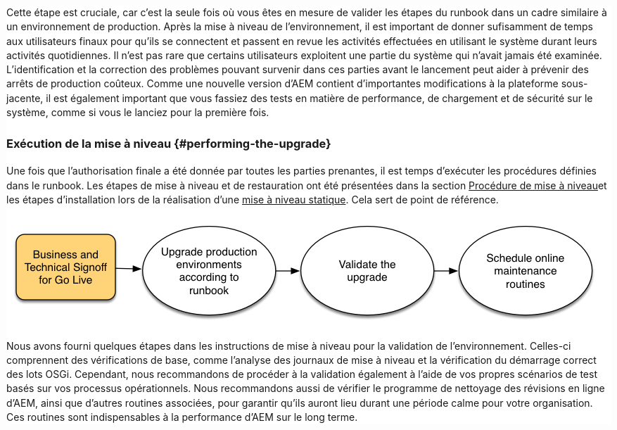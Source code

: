 Cette étape est cruciale, car c’est la seule fois où vous êtes en mesure de valider les étapes du runbook dans un cadre similaire à un environnement de production. Après la mise à niveau de l’environnement, il est important de donner sufisamment de temps aux utilisateurs finaux pour qu’ils se connectent et passent en revue les activités effectuées en utilisant le système durant leurs activités quotidiennes. Il n’est pas rare que certains utilisateurs exploitent une partie du système qui n’avait jamais été examinée. L’identification et la correction des problèmes pouvant survenir dans ces parties avant le lancement peut aider à prévenir des arrêts de production coûteux. Comme une nouvelle version d’AEM contient d’importantes modifications à la plateforme sous-jacente, il est également important que vous fassiez des tests en matière de performance, de chargement et de sécurité sur le système, comme si vous le lanciez pour la première fois. 

### Exécution de la mise à niveau  {#performing-the-upgrade}

Une fois que l’authorisation finale a été donnée par toutes les parties prenantes, il est temps d’exécuter les procédures définies dans le runbook. Les étapes de mise à niveau et de restauration ont été présentées dans la section [Procédure de mise à niveau](/help/sites-deploying/upgrade-procedure.md)et les étapes d’installation lors de la réalisation d’une [mise à niveau statique](/help/sites-deploying/in-place-upgrade.md). Cela sert de point de référence.

![performance-upgrade](assets/perform-upgrade.png)

Nous avons fourni quelques étapes dans les instructions de mise à niveau pour la validation de l’environnement. Celles-ci comprennent des vérifications de base, comme l’analyse des journaux de mise à niveau et la vérification du démarrage correct des lots OSGi. Cependant, nous recommandons de procéder à la validation également à l’aide de vos propres scénarios de test basés sur vos processus opérationnels. Nous recommandons aussi de vérifier le programme de nettoyage des révisions en ligne d’AEM, ainsi que d’autres routines associées, pour garantir qu’ils auront lieu durant une période calme pour votre organisation. Ces routines sont indispensables à la performance d’AEM sur le long terme.
